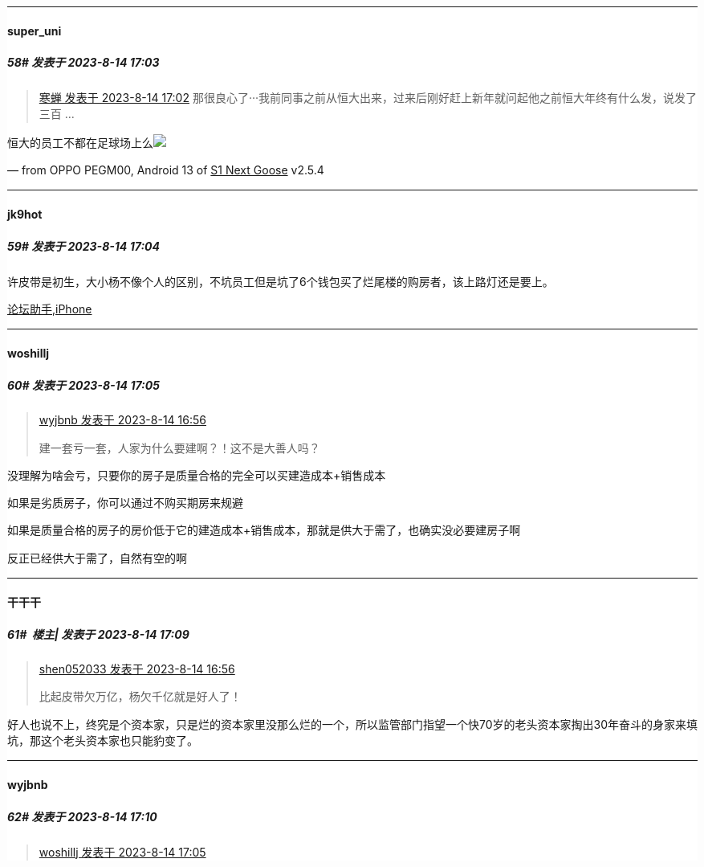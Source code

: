*****

####  super_uni  
##### 58#       发表于 2023-8-14 17:03

<blockquote><a href="httphttps://bbs.saraba1st.com/2b/forum.php?mod=redirect&amp;goto=findpost&amp;pid=62025473&amp;ptid=2148373" target="_blank">寒蝉 发表于 2023-8-14 17:02</a>
那很良心了···我前同事之前从恒大出来，过来后刚好赶上新年就问起他之前恒大年终有什么发，说发了三百 ...</blockquote>
恒大的员工不都在足球场上么<img src="https://static.saraba1st.com/image/smiley/face2017/067.png" referrerpolicy="no-referrer">

— from OPPO PEGM00, Android 13 of [S1 Next Goose](https://pan.baidu.com/s/1mi43uRm) v2.5.4

*****

####  jk9hot  
##### 59#       发表于 2023-8-14 17:04

许皮带是初生，大小杨不像个人的区别，不坑员工但是坑了6个钱包买了烂尾楼的购房者，该上路灯还是要上。

[论坛助手,iPhone](https://bbs.saraba1st.com/2b/forum.php?mod=viewthread&amp;tid=2029836)

*****

####  woshillj  
##### 60#       发表于 2023-8-14 17:05

<blockquote><a href="httphttps://bbs.saraba1st.com/2b/forum.php?mod=redirect&amp;goto=findpost&amp;pid=62025396&amp;ptid=2148373" target="_blank">wyjbnb 发表于 2023-8-14 16:56</a>

建一套亏一套，人家为什么要建啊？！这不是大善人吗？</blockquote>
没理解为啥会亏，只要你的房子是质量合格的完全可以买建造成本+销售成本

如果是劣质房子，你可以通过不购买期房来规避

如果是质量合格的房子的房价低于它的建造成本+销售成本，那就是供大于需了，也确实没必要建房子啊

反正已经供大于需了，自然有空的啊


*****

####  干干干  
##### 61#         楼主| 发表于 2023-8-14 17:09

<blockquote><a href="httphttps://bbs.saraba1st.com/2b/forum.php?mod=redirect&amp;goto=findpost&amp;pid=62025408&amp;ptid=2148373" target="_blank">shen052033 发表于 2023-8-14 16:56</a>

比起皮带欠万亿，杨欠千亿就是好人了！</blockquote>
好人也说不上，终究是个资本家，只是烂的资本家里没那么烂的一个，所以监管部门指望一个快70岁的老头资本家掏出30年奋斗的身家来填坑，那这个老头资本家也只能豹变了。

*****

####  wyjbnb  
##### 62#       发表于 2023-8-14 17:10

<blockquote><a href="httphttps://bbs.saraba1st.com/2b/forum.php?mod=redirect&amp;goto=findpost&amp;pid=62025520&amp;ptid=2148373" target="_blank">woshillj 发表于 2023-8-14 17:05</a>
